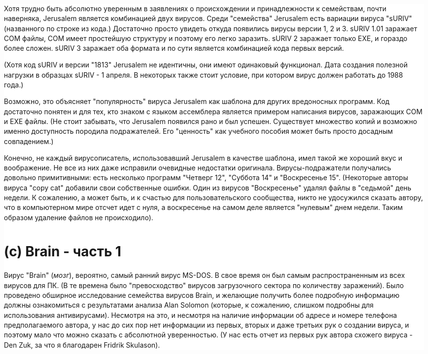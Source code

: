  

 

Хотя трудно быть абсолютно уверенным в заявлениях о происхождении и принадлежности к семействам, почти наверняка, Jerusalem является комбинацией двух вирусов. Среди "семейства" Jerusalem есть вариации вируса "sURIV" (названного по строке из кода.) Достаточно просто увидеть откуда появились вирусы версии 1, 2 и 3. sURIV 1.01 заражает COM файлы, COM имеет простейшую структуру и поэтому его легко заразить. sURIV 2 заражает только EXE, и гораздо более сложен. sURIV 3 заражает оба формата и по сути является комбинацией кода первых версий. 

 

 

(Хотя код sURIV и версии "1813" Jerusalem не идентичны, они имеют одинаковый функционал. Дата создания полезной нагрузки в образцах sURIV - 1 апреля. В некоторых также стоит условие, при котором вирус должен работать до 1988 года.) 

 

 

Возможно, это объясняет "популярность" вируса Jerusalem как шаблона для других вредоносных программ. Код достаточно понятен и для тех, кто знаком с языком ассемблера является примером написания вирусов, заражающих COM и EXE файлы. (Не стоит забывать, что Jerusalem появился рано и был успешен. Существует множество копий и возможно именно доступность породила подражателей. Его "ценность" как учебного пособия может быть просто досадным совпадением.) 

 

 

Конечно, не каждый вирусописатель, использовавший Jerusalem в качестве шаблона, имел такой же хороший вкус и воображение. Не все из них даже исправили очевидные недостатки оригинала. Вирусы-подражатели получались довольно примитивными: есть несколько программ "Четверг 12", "Суббота 14" и "Воскресенье 15". (Некоторые авторы вируса "copy cat" добавили свои собственные ошибки. Один из вирусов "Воскресенье" удалял файлы в "седьмой" день недели. К сожалению, а может быть, и к счастью для пользовательского сообщества, никто не удосужился сказать автору, что в компьютерном мире отсчет идет с нуля, а воскресенье на самом деле является "нулевым" днем недели. Таким образом удаление файлов не происходило). 

 

 

# (c) Brain - часть 1 

 

 

Вирус "Brain" (_мозг_), вероятно, самый ранний вирус MS-DOS. В свое время он был самым распространенным из всех вирусов для ПК. (В те времена было "превосходство" вирусов загрузочного сектора по количеству заражений). Было проведено обширное исследование семейства вирусов Brain, и желающие получить более подробную информацию должны ознакомиться с результатами анализа Alan Solomon (которые, к сожалению, слишком подробны для использования антивирусами). Несмотря на это, и несмотря на наличие информации об адресе и номере телефона предполагаемого автора, у нас до сих пор нет информации из первых, вторых и даже третьих рук о создании вируса, и поэтому мало что можно сказать с абсолютной уверенностью. (У нас есть отчет из первых рук автора схожего вируса - Den Zuk, за что я благодарен Fridrik Skulason). 

 
